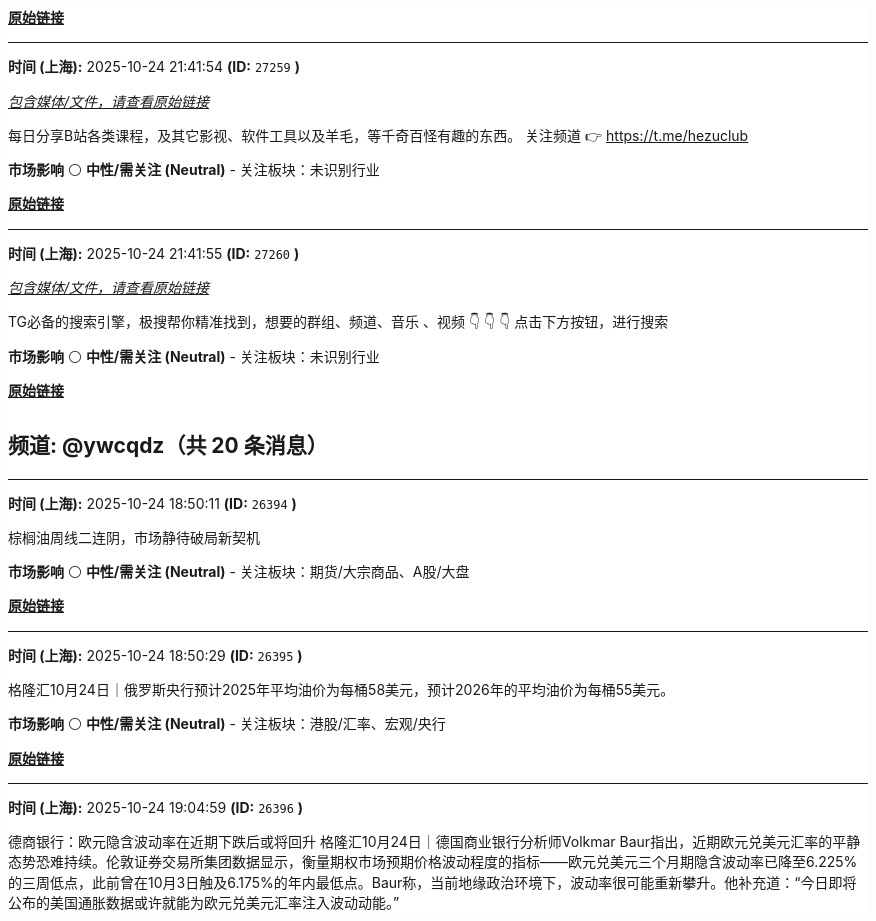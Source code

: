 **[原始链接](https://t.me/clsvip/27258)**

---
**时间 (上海):** 2025-10-24 21:41:54 **(ID:** `27259` **)**

*[包含媒体/文件，请查看原始链接](https://t.me/s/clsvip)*

每日分享B站各类课程，及其它影视、软件工具以及羊毛，等千奇百怪有趣的东西。
关注频道
👉
https://t.me/hezuclub

**市场影响** ⚪ **中性/需关注 (Neutral)** - 关注板块：未识别行业

**[原始链接](https://t.me/clsvip/27259)**

---
**时间 (上海):** 2025-10-24 21:41:55 **(ID:** `27260` **)**

*[包含媒体/文件，请查看原始链接](https://t.me/s/clsvip)*

TG必备的搜索引擎，极搜帮你精准找到，想要的群组、频道、音乐 、视频
👇
👇
👇
点击下方按钮，进行搜索

**市场影响** ⚪ **中性/需关注 (Neutral)** - 关注板块：未识别行业

**[原始链接](https://t.me/clsvip/27260)**
## 频道: @ywcqdz（共 20 条消息）

---
**时间 (上海):** 2025-10-24 18:50:11 **(ID:** `26394` **)**

棕榈油周线二连阴，市场静待破局新契机

**市场影响** ⚪ **中性/需关注 (Neutral)** - 关注板块：期货/大宗商品、A股/大盘

**[原始链接](https://t.me/ywcqdz/26394)**

---
**时间 (上海):** 2025-10-24 18:50:29 **(ID:** `26395` **)**

格隆汇10月24日｜俄罗斯央行预计2025年平均油价为每桶58美元，预计2026年的平均油价为每桶55美元。

**市场影响** ⚪ **中性/需关注 (Neutral)** - 关注板块：港股/汇率、宏观/央行

**[原始链接](https://t.me/ywcqdz/26395)**

---
**时间 (上海):** 2025-10-24 19:04:59 **(ID:** `26396` **)**

德商银行：欧元隐含波动率在近期下跌后或将回升
格隆汇10月24日｜德国商业银行分析师Volkmar Baur指出，近期欧元兑美元汇率的平静态势恐难持续。伦敦证券交易所集团数据显示，衡量期权市场预期价格波动程度的指标——欧元兑美元三个月期隐含波动率已降至6.225%的三周低点，此前曾在10月3日触及6.175%的年内最低点。Baur称，当前地缘政治环境下，波动率很可能重新攀升。他补充道：“今日即将公布的美国通胀数据或许就能为欧元兑美元汇率注入波动动能。”
